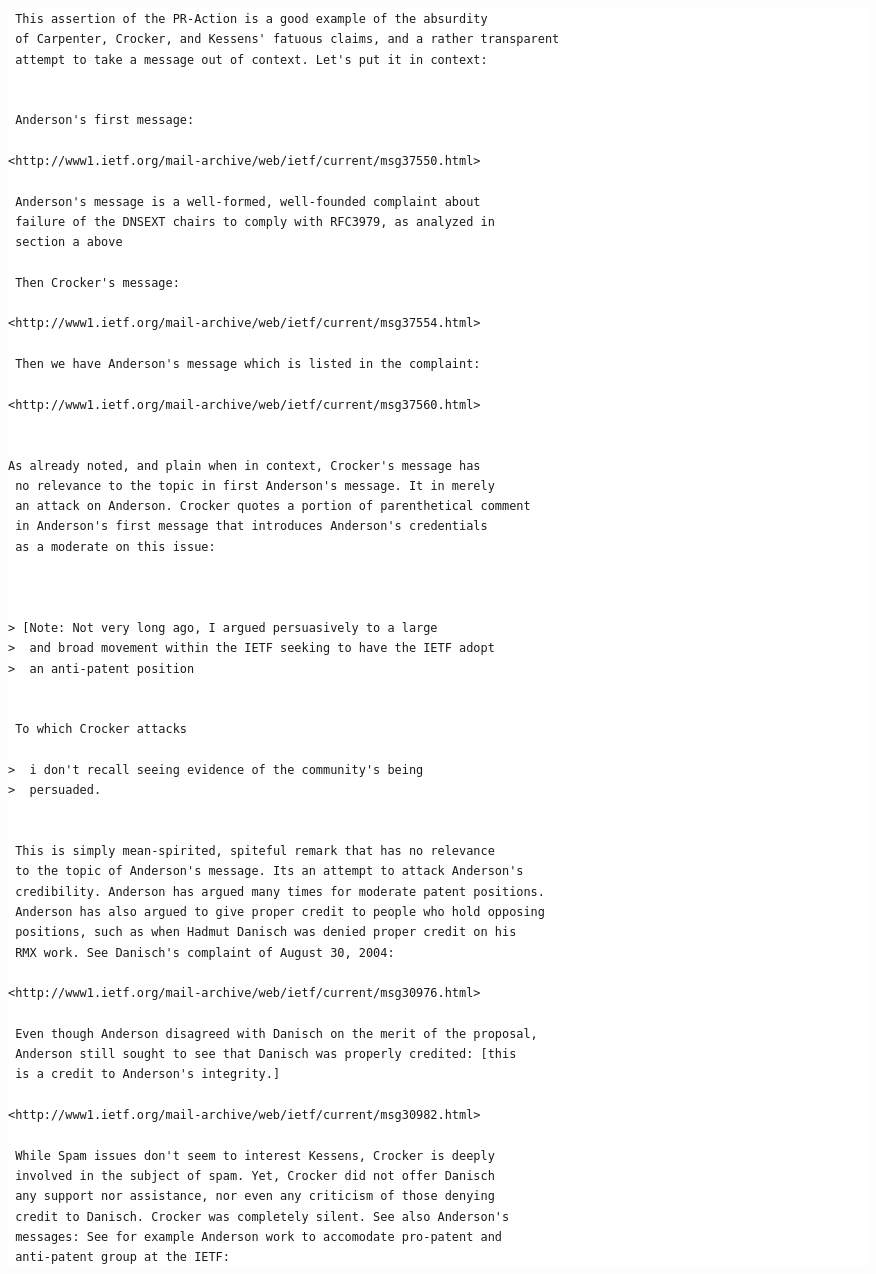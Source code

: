 	 This assertion of the PR-Action is a good example of the absurdity 
	 of Carpenter, Crocker, and Kessens' fatuous claims, and a rather transparent 
	 attempt to take a message out of context. Let's put it in context: 
	
	
	 Anderson's first message:   
	
	<http://www1.ietf.org/mail-archive/web/ietf/current/msg37550.html>   
	
	 Anderson's message is a well-formed, well-founded complaint about 
	 failure of the DNSEXT chairs to comply with RFC3979, as analyzed in 
	 section a above  
	
	 Then Crocker's message:   
	
	<http://www1.ietf.org/mail-archive/web/ietf/current/msg37554.html>   
	
	 Then we have Anderson's message which is listed in the complaint:   
	
	<http://www1.ietf.org/mail-archive/web/ietf/current/msg37560.html> 
	
	
	As already noted, and plain when in context, Crocker's message has 
	 no relevance to the topic in first Anderson's message. It in merely 
	 an attack on Anderson. Crocker quotes a portion of parenthetical comment 
	 in Anderson's first message that introduces Anderson's credentials 
	 as a moderate on this issue: 
	
	
	
	> [Note: Not very long ago, I argued persuasively to a large 
	>  and broad movement within the IETF seeking to have the IETF adopt 
	>  an anti-patent position
	
	
	 To which Crocker attacks
	 
	>  i don't recall seeing evidence of the community's being 
	>  persuaded. 
	
	
	 This is simply mean-spirited, spiteful remark that has no relevance 
	 to the topic of Anderson's message. Its an attempt to attack Anderson's 
	 credibility. Anderson has argued many times for moderate patent positions. 
	 Anderson has also argued to give proper credit to people who hold opposing 
	 positions, such as when Hadmut Danisch was denied proper credit on his 
	 RMX work. See Danisch's complaint of August 30, 2004:   
	
	<http://www1.ietf.org/mail-archive/web/ietf/current/msg30976.html>   
	
	 Even though Anderson disagreed with Danisch on the merit of the proposal, 
	 Anderson still sought to see that Danisch was properly credited: [this 
	 is a credit to Anderson's integrity.]  
	
	<http://www1.ietf.org/mail-archive/web/ietf/current/msg30982.html>   
	
	 While Spam issues don't seem to interest Kessens, Crocker is deeply 
	 involved in the subject of spam. Yet, Crocker did not offer Danisch 
	 any support nor assistance, nor even any criticism of those denying 
	 credit to Danisch. Crocker was completely silent. See also Anderson's 
	 messages: See for example Anderson work to accomodate pro-patent and 
	 anti-patent group at the IETF:   
	
